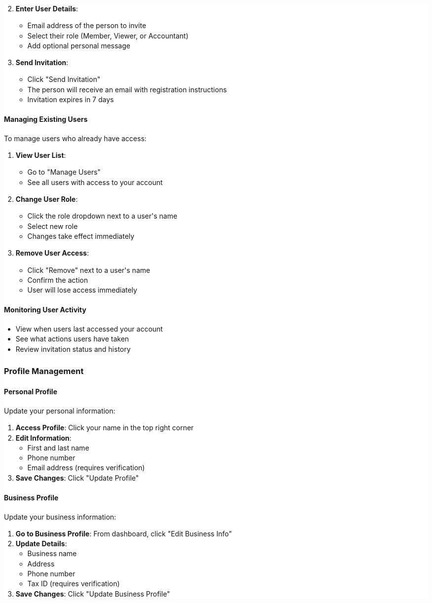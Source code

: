 2. **Enter User Details**:
   - Email address of the person to invite
   - Select their role (Member, Viewer, or Accountant)
   - Add optional personal message

3. **Send Invitation**:
   - Click "Send Invitation"
   - The person will receive an email with registration instructions
   - Invitation expires in 7 days

#### Managing Existing Users
To manage users who already have access:

1. **View User List**:
   - Go to "Manage Users"
   - See all users with access to your account

2. **Change User Role**:
   - Click the role dropdown next to a user's name
   - Select new role
   - Changes take effect immediately

3. **Remove User Access**:
   - Click "Remove" next to a user's name
   - Confirm the action
   - User will lose access immediately

#### Monitoring User Activity
- View when users last accessed your account
- See what actions users have taken
- Review invitation status and history

### Profile Management

#### Personal Profile
Update your personal information:

1. **Access Profile**: Click your name in the top right corner
2. **Edit Information**:
   - First and last name
   - Phone number
   - Email address (requires verification)
3. **Save Changes**: Click "Update Profile"

#### Business Profile
Update your business information:

1. **Go to Business Profile**: From dashboard, click "Edit Business Info"
2. **Update Details**:
   - Business name
   - Address
   - Phone number
   - Tax ID (requires verification)
3. **Save Changes**: Click "Update Business Profile"
